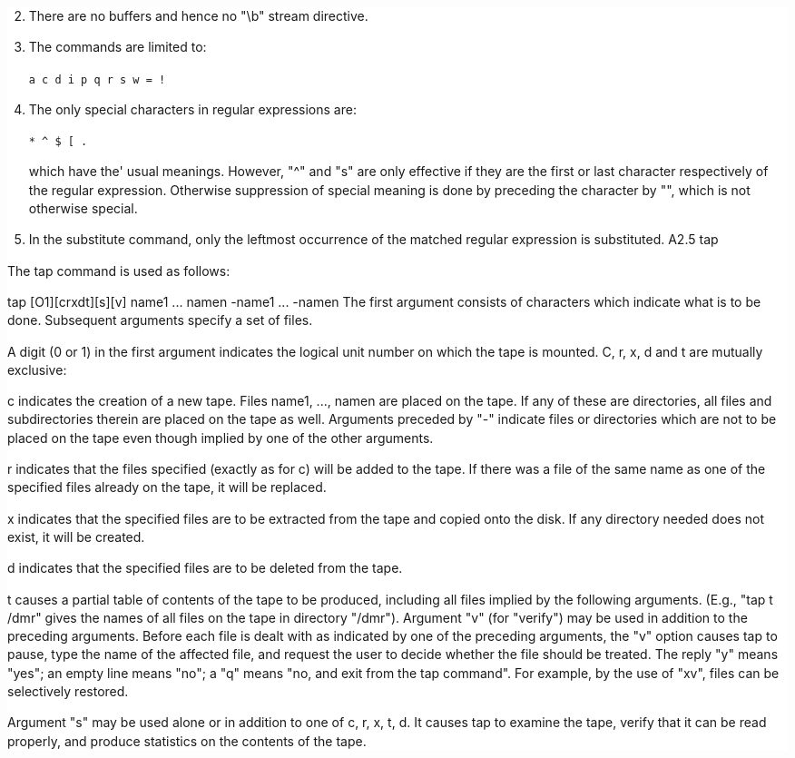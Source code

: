   2. There are no buffers and hence no "\b" stream directive.

  3. The commands are limited to:

         a c d i p q r s w = !

  4. The only special characters in regular expressions are:

         * ^ $ [ .

     which have the' usual meanings. However, "^" and "s" are
     only effective if they are the first or last character
     respectively of the regular expression. Otherwise
     suppression of special meaning is done by preceding the
     character by "\", which is not otherwise special.

  5. In the substitute command, only the leftmost occurrence of
     the matched regular expression is substituted.
A2.5 tap

The tap command is used as follows:

  tap [O1][crxdt][s][v] name1 ... namen -name1 ... -namen
The first argument consists of characters which indicate what is to be done. Subsequent arguments specify a set of files.

A digit (0 or 1) in the first argument indicates the logical unit number on which the tape is mounted. C, r, x, d and t are mutually exclusive:

  c indicates the creation of a new tape. Files name1, ...,
    namen are placed on the tape. If any of these are directories,
    all files and subdirectories therein are placed on
    the tape as well. Arguments preceded by "-" indicate files
    or directories which are not to be placed on the tape even
    though implied by one of the other arguments.

  r indicates that the files specified (exactly as for c) will
    be added to the tape. If there was a file of the same name
    as one of the specified files already on the tape, it will
    be replaced.

  x indicates that the specified files are to be extracted from
    the tape and copied onto the disk. If any directory needed
    does not exist, it will be created.

  d indicates that the specified files are to be deleted from
    the tape.

  t causes a partial table of contents of the tape to be produced,
    including all files implied by the following arguments.
    (E.g., "tap t /dmr" gives the names of all files on
    the tape in directory "/dmr").
Argument "v" (for "verify") may be used in addition to the preceding arguments. Before each file is dealt with as indicated by one of the preceding arguments, the "v" option causes tap to pause, type the name of the affected file, and request the user to decide whether the file should be treated. The reply "y" means "yes"; an empty line means "no"; a "q" means "no, and exit from the tap command". For example, by the use of "xv", files can be selectively restored.

Argument "s" may be used alone or in addition to one of c, r, x, t, d. It causes tap to examine the tape, verify that it can be read properly, and produce statistics on the contents of the tape.